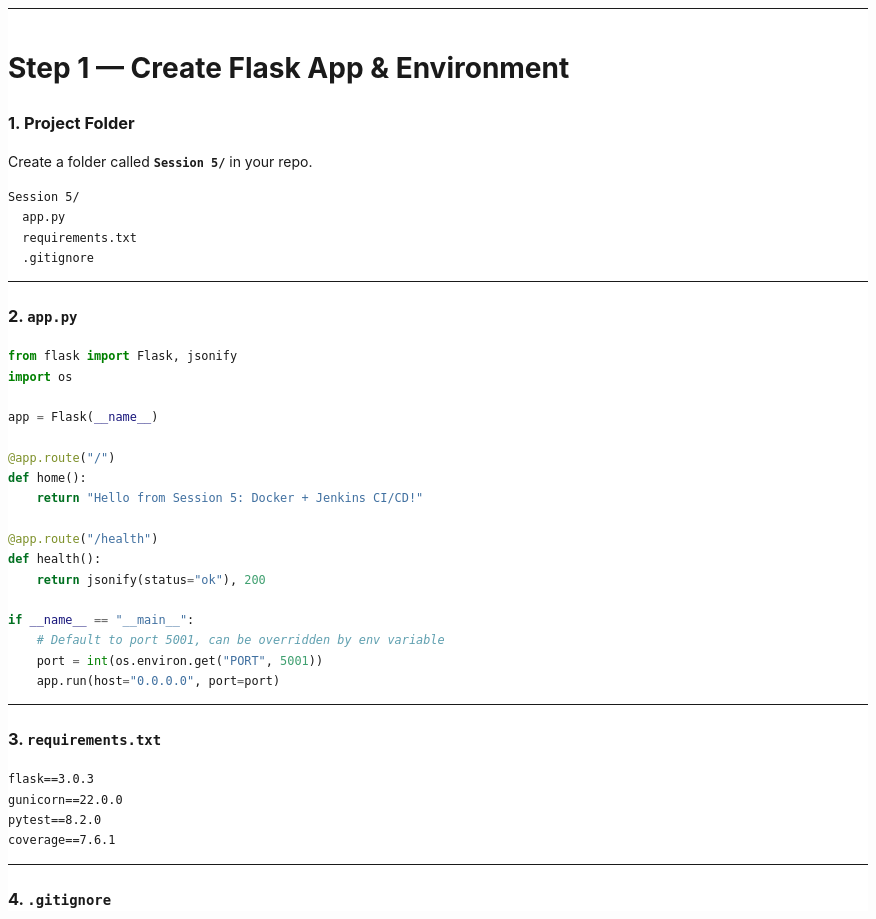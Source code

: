 
---

# **Step 1 — Create Flask App & Environment**

### 1. Project Folder

Create a folder called **`Session 5/`** in your repo.

```
Session 5/
  app.py
  requirements.txt
  .gitignore
```

---

### 2. `app.py`

```python
from flask import Flask, jsonify
import os

app = Flask(__name__)

@app.route("/")
def home():
    return "Hello from Session 5: Docker + Jenkins CI/CD!"

@app.route("/health")
def health():
    return jsonify(status="ok"), 200

if __name__ == "__main__":
    # Default to port 5001, can be overridden by env variable
    port = int(os.environ.get("PORT", 5001))
    app.run(host="0.0.0.0", port=port)
```

---

### 3. `requirements.txt`

```
flask==3.0.3
gunicorn==22.0.0
pytest==8.2.0
coverage==7.6.1
```

---

### 4. `.gitignore`

